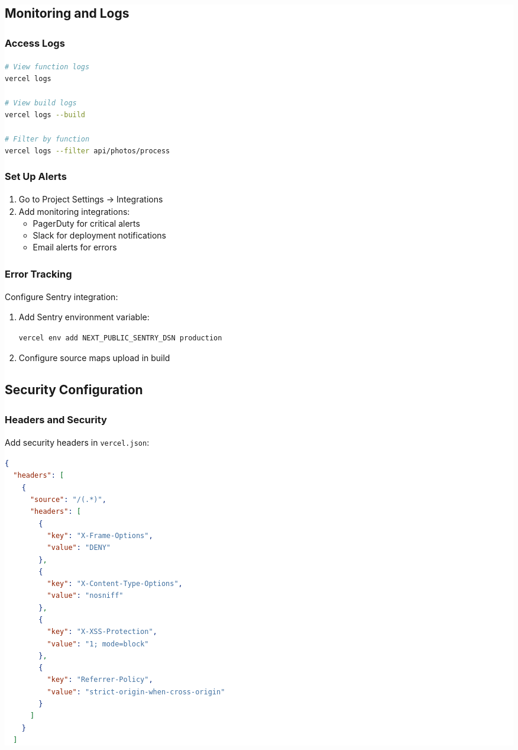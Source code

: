 ## Monitoring and Logs

### Access Logs

```bash
# View function logs
vercel logs

# View build logs
vercel logs --build

# Filter by function
vercel logs --filter api/photos/process
```

### Set Up Alerts

1. Go to Project Settings → Integrations
2. Add monitoring integrations:
   - PagerDuty for critical alerts
   - Slack for deployment notifications
   - Email alerts for errors

### Error Tracking

Configure Sentry integration:

1. Add Sentry environment variable:
   ```bash
   vercel env add NEXT_PUBLIC_SENTRY_DSN production
   ```

2. Configure source maps upload in build

## Security Configuration

### Headers and Security

Add security headers in `vercel.json`:

```json
{
  "headers": [
    {
      "source": "/(.*)",
      "headers": [
        {
          "key": "X-Frame-Options",
          "value": "DENY"
        },
        {
          "key": "X-Content-Type-Options",
          "value": "nosniff"
        },
        {
          "key": "X-XSS-Protection",
          "value": "1; mode=block"
        },
        {
          "key": "Referrer-Policy",
          "value": "strict-origin-when-cross-origin"
        }
      ]
    }
  ]
```